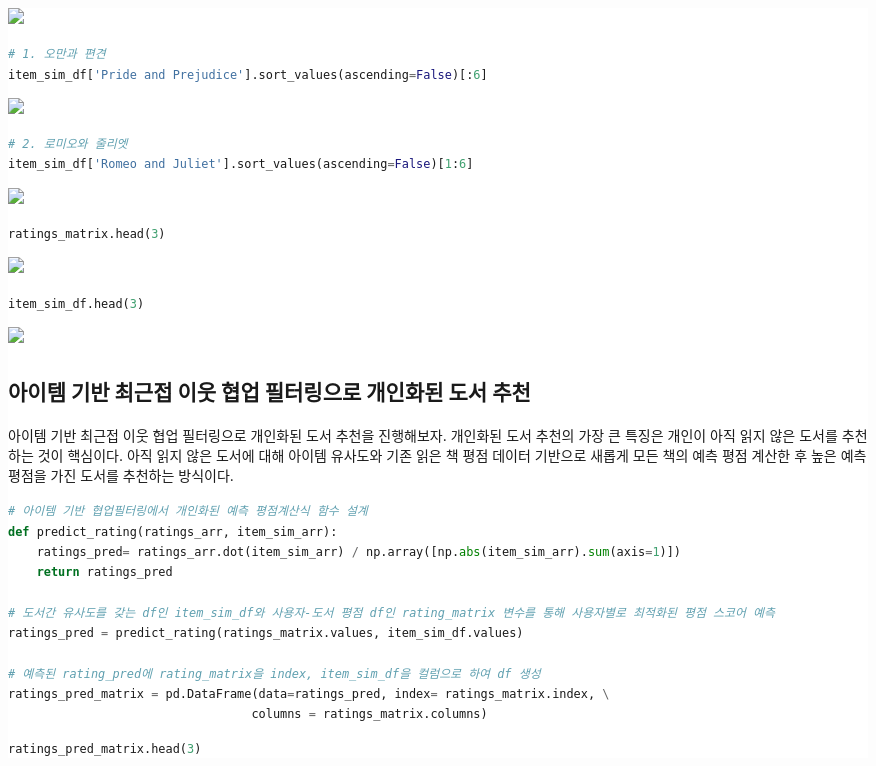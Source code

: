 
![](https://velog.velcdn.com/images/adastra/post/e375b88b-ed56-4845-8057-65a276918475/image.png)



```python
# 1. 오만과 편견
item_sim_df['Pride and Prejudice'].sort_values(ascending=False)[:6]
```

![](https://velog.velcdn.com/images/adastra/post/a75984b3-a49c-4625-94f5-fdb5e96aaa4a/image.png)

```python
# 2. 로미오와 줄리엣
item_sim_df['Romeo and Juliet'].sort_values(ascending=False)[1:6]
```

![](https://velog.velcdn.com/images/adastra/post/768f67a0-d98e-4786-a7ed-3ca8ebb3002c/image.png)

```python
ratings_matrix.head(3)
```

![](https://velog.velcdn.com/images/adastra/post/6612e796-b6b7-45ea-8195-477243fa457c/image.png)



```python
item_sim_df.head(3)
```

![](https://velog.velcdn.com/images/adastra/post/3afe3670-427e-493d-9620-bc907b991ab2/image.png)



## 아이템 기반 최근접 이웃 협업 필터링으로 개인화된 도서 추천

아이템 기반 최근접 이웃 협업 필터링으로 개인화된 도서 추천을 진행해보자.
개인화된 도서 추천의 가장 큰 특징은 개인이 아직 읽지 않은 도서를 추천하는 것이 핵심이다.
아직 읽지 않은 도서에 대해 아이템 유사도와 기존 읽은 책 평점 데이터 기반으로 새롭게 모든 책의 예측 평점 계산한 후 높은 예측 평점을 가진 도서를 추천하는 방식이다.

```python
# 아이템 기반 협업필터링에서 개인화된 예측 평점계산식 함수 설계
def predict_rating(ratings_arr, item_sim_arr):
    ratings_pred= ratings_arr.dot(item_sim_arr) / np.array([np.abs(item_sim_arr).sum(axis=1)])
    return ratings_pred

# 도서간 유사도를 갖는 df인 item_sim_df와 사용자-도서 평점 df인 rating_matrix 변수를 통해 사용자별로 최적화된 평점 스코어 예측
ratings_pred = predict_rating(ratings_matrix.values, item_sim_df.values)

# 예측된 rating_pred에 rating_matrix을 index, item_sim_df을 컬럼으로 하여 df 생성
ratings_pred_matrix = pd.DataFrame(data=ratings_pred, index= ratings_matrix.index, \
                                  columns = ratings_matrix.columns)

```

```python
ratings_pred_matrix.head(3)
```
